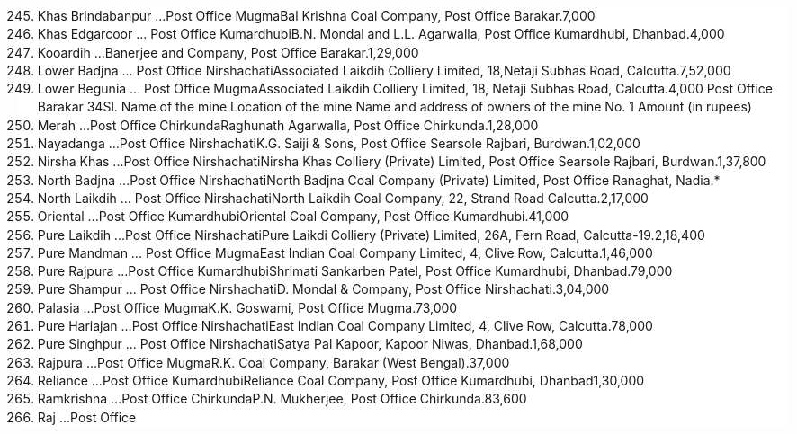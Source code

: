 245. Khas
Brindabanpur ...Post Office MugmaBal Krishna Coal Company, Post Office
Barakar.7,000
246. Khas Edgarcoor ... Post Office
KumardhubiB.N. Mondal and L.L. Agarwalla, Post
Office Kumardhubi, Dhanbad.4,000
247. Kooardih ...Banerjee and Company, Post Office
Barakar.1,29,000
248. Lower Badjna ... Post Office
NirshachatiAssociated Laikdih Colliery Limited,
18,Netaji Subhas Road, Calcutta.7,52,000
249. Lower Begunia ... Post Office MugmaAssociated Laikdih Colliery Limited, 18,
Netaji Subhas Road, Calcutta.4,000
Post Office Barakar
34Sl. Name of the mine Location of the mine Name and address of owners of the mine
No.
1
Amount (in
rupees)
23250. Merah ...Post Office
ChirkundaRaghunath Agarwalla, Post Office
Chirkunda.1,28,000
251. Nayadanga ...Post Office
NirshachatiK.G. Saiji & Sons, Post Office Searsole
Rajbari, Burdwan.1,02,000
252. Nirsha Khas ...Post Office
NirshachatiNirsha Khas Colliery (Private) Limited,
Post Office Searsole Rajbari, Burdwan.1,37,800
253. North Badjna ...Post Office
NirshachatiNorth Badjna Coal Company (Private)
Limited, Post Office Ranaghat, Nadia.*
254. North Laikdih ... Post Office
NirshachatiNorth Laikdih Coal Company, 22, Strand
Road Calcutta.2,17,000
255. Oriental ...Post Office
KumardhubiOriental Coal Company, Post Office
Kumardhubi.41,000
256. Pure Laikdih ...Post Office
NirshachatiPure Laikdi Colliery (Private) Limited,
26A, Fern Road, Calcutta-19.2,18,400
257. Pure Mandman ... Post Office MugmaEast Indian Coal Company Limited, 4,
Clive Row, Calcutta.1,46,000
258. Pure Rajpura ...Post Office
KumardhubiShrimati Sankarben Patel, Post Office
Kumardhubi, Dhanbad.79,000
259. Pure Shampur ... Post Office
NirshachatiD. Mondal & Company, Post Office
Nirshachati.3,04,000
260. Palasia ...Post Office MugmaK.K. Goswami, Post Office Mugma.73,000
261. Pure Hariajan ...Post Office
NirshachatiEast Indian Coal Company Limited, 4,
Clive Row, Calcutta.78,000
262. Pure Singhpur ... Post Office
NirshachatiSatya Pal Kapoor, Kapoor Niwas,
Dhanbad.1,68,000
263. Rajpura ...Post Office
MugmaR.K. Coal Company, Barakar (West
Bengal).37,000
264. Reliance ...Post Office
KumardhubiReliance Coal Company, Post Office
Kumardhubi, Dhanbad1,30,000
265. Ramkrishna ...Post Office
ChirkundaP.N. Mukherjee, Post Office Chirkunda.83,600
266. Raj ...Post Office